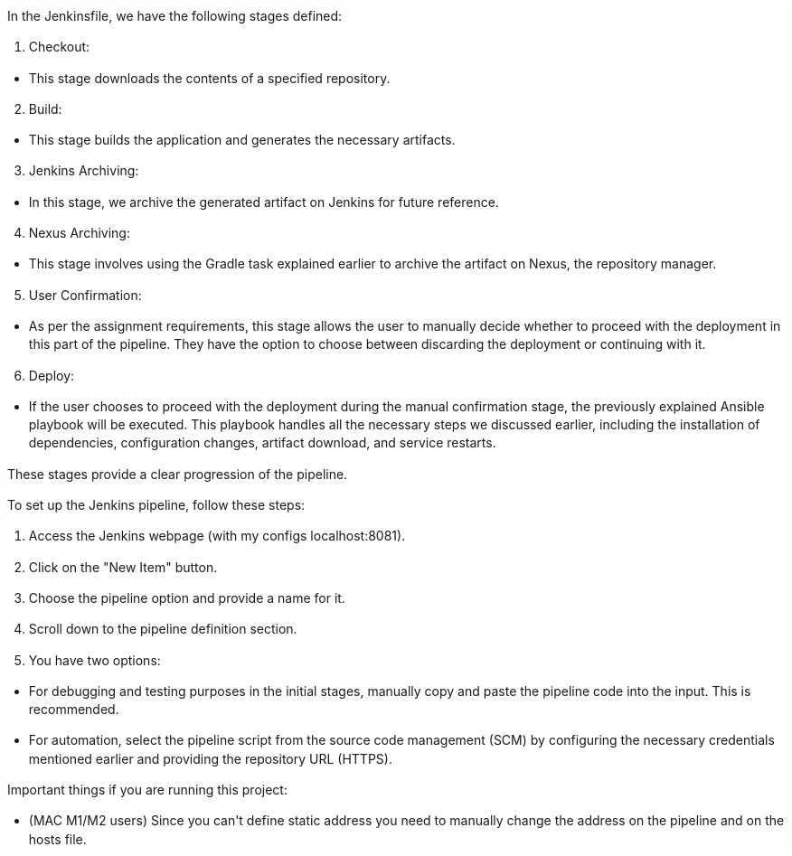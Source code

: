   

In the Jenkinsfile, we have the following stages defined:

  

1. Checkout:

- This stage downloads the contents of a specified repository.

2. Build:

- This stage builds the application and generates the necessary artifacts.

3. Jenkins Archiving:

- In this stage, we archive the generated artifact on Jenkins for future reference.

4. Nexus Archiving:

- This stage involves using the Gradle task explained earlier to archive the artifact on Nexus, the repository manager.

5. User Confirmation:

- As per the assignment requirements, this stage allows the user to manually decide whether to proceed with the deployment in this part of the pipeline. They have the option to choose between discarding the deployment or continuing with it.

6. Deploy:

- If the user chooses to proceed with the deployment during the manual confirmation stage, the previously explained Ansible playbook will be executed. This playbook handles all the necessary steps we discussed earlier, including the installation of dependencies, configuration changes, artifact download, and service restarts.

  

These stages provide a clear progression of the pipeline.

  

To set up the Jenkins pipeline, follow these steps:

  

1. Access the Jenkins webpage (with my configs localhost:8081).

2. Click on the "New Item" button.

3. Choose the pipeline option and provide a name for it.

4. Scroll down to the pipeline definition section.

5. You have two options:

- For debugging and testing purposes in the initial stages, manually copy and paste the pipeline code into the input. This is recommended.

- For automation, select the pipeline script from the source code management (SCM) by configuring the necessary credentials mentioned earlier and providing the repository URL (HTTPS).

  

Important things if you are running this project:

- (MAC M1/M2 users) Since you can't define static address you need to manually change the address on the pipeline and on the hosts file.
